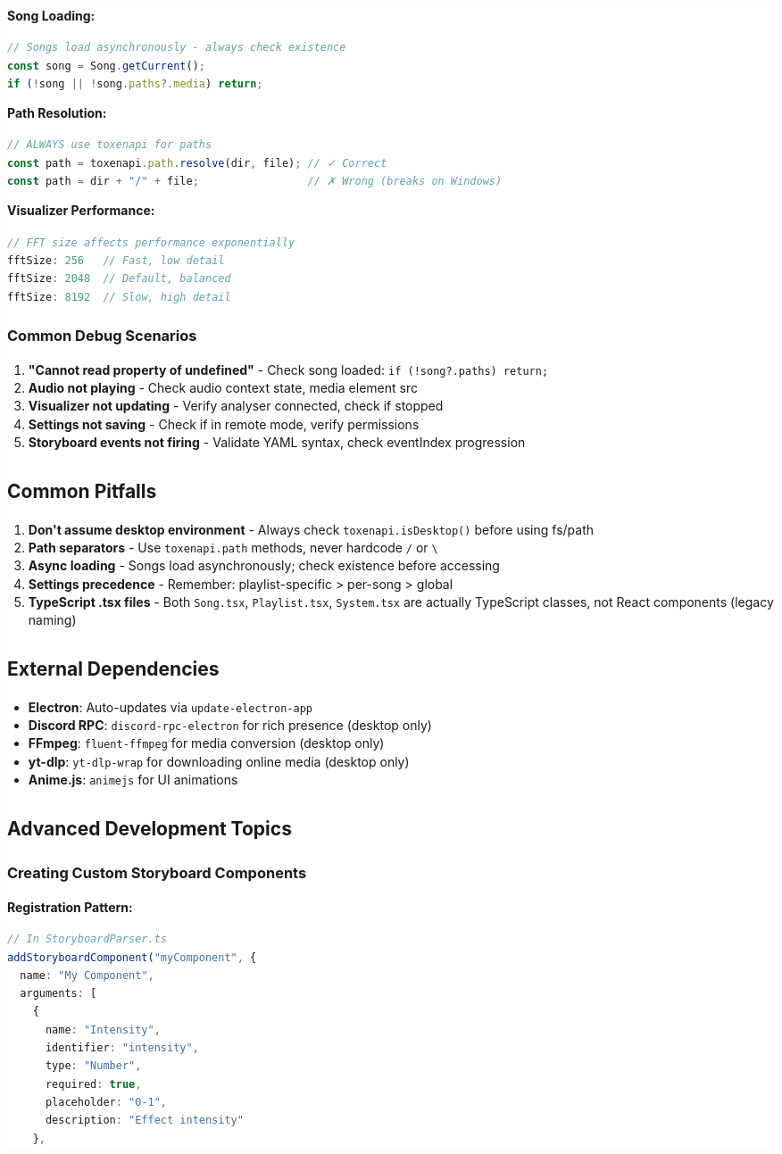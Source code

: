 **Song Loading:**
```typescript
// Songs load asynchronously - always check existence
const song = Song.getCurrent();
if (!song || !song.paths?.media) return;
```

**Path Resolution:**
```typescript
// ALWAYS use toxenapi for paths
const path = toxenapi.path.resolve(dir, file); // ✓ Correct
const path = dir + "/" + file;                 // ✗ Wrong (breaks on Windows)
```

**Visualizer Performance:**
```typescript
// FFT size affects performance exponentially
fftSize: 256   // Fast, low detail
fftSize: 2048  // Default, balanced
fftSize: 8192  // Slow, high detail
```

### Common Debug Scenarios

1. **"Cannot read property of undefined"** - Check song loaded: `if (!song?.paths) return;`
2. **Audio not playing** - Check audio context state, media element src
3. **Visualizer not updating** - Verify analyser connected, check if stopped
4. **Settings not saving** - Check if in remote mode, verify permissions
5. **Storyboard events not firing** - Validate YAML syntax, check eventIndex progression

## Common Pitfalls

1. **Don't assume desktop environment** - Always check `toxenapi.isDesktop()` before using fs/path
2. **Path separators** - Use `toxenapi.path` methods, never hardcode `/` or `\`
3. **Async loading** - Songs load asynchronously; check existence before accessing
4. **Settings precedence** - Remember: playlist-specific > per-song > global
5. **TypeScript .tsx files** - Both `Song.tsx`, `Playlist.tsx`, `System.tsx` are actually TypeScript classes, not React components (legacy naming)

## External Dependencies

- **Electron**: Auto-updates via `update-electron-app`
- **Discord RPC**: `discord-rpc-electron` for rich presence (desktop only)
- **FFmpeg**: `fluent-ffmpeg` for media conversion (desktop only)
- **yt-dlp**: `yt-dlp-wrap` for downloading online media (desktop only)
- **Anime.js**: `animejs` for UI animations

## Advanced Development Topics

### Creating Custom Storyboard Components

**Registration Pattern:**
```typescript
// In StoryboardParser.ts
addStoryboardComponent("myComponent", {
  name: "My Component",
  arguments: [
    {
      name: "Intensity",
      identifier: "intensity",
      type: "Number",
      required: true,
      placeholder: "0-1",
      description: "Effect intensity"
    },
```